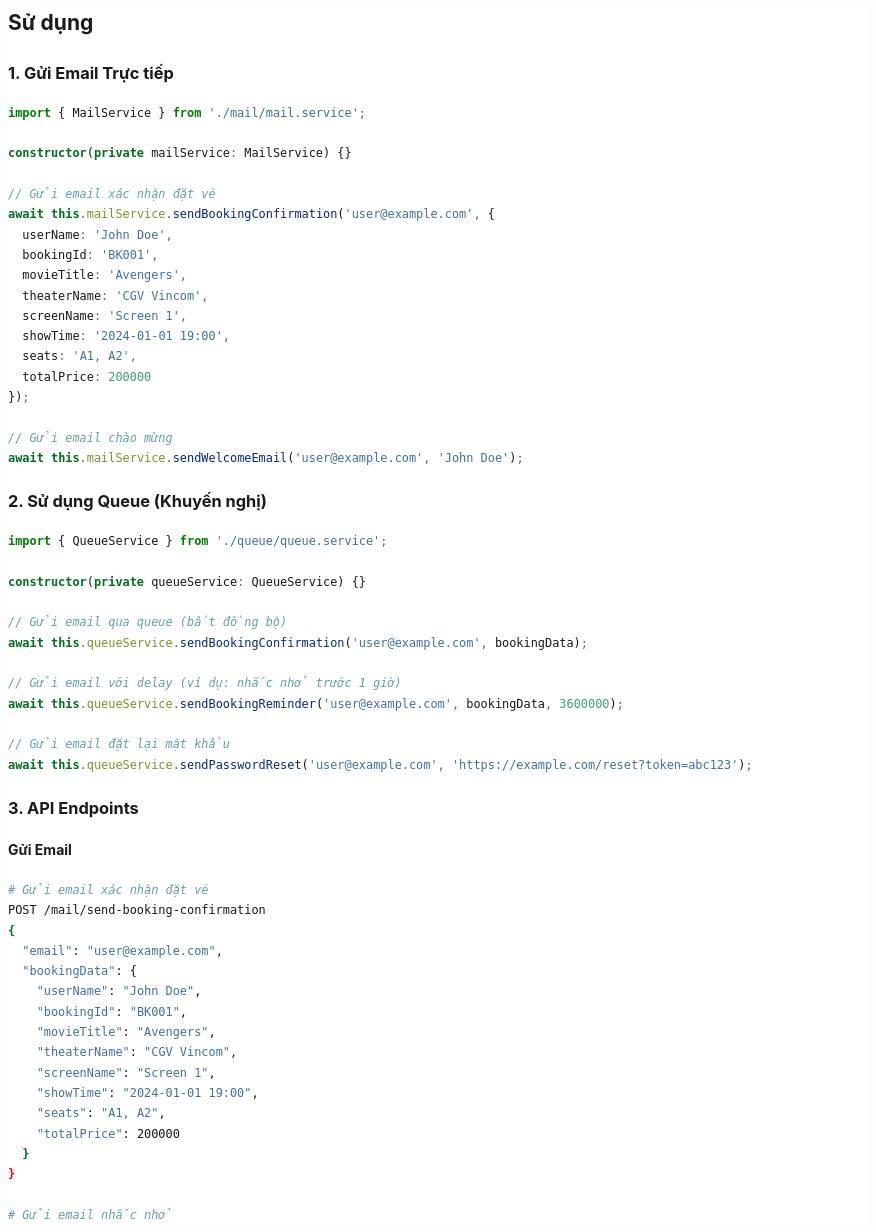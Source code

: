 ## Sử dụng

### 1. Gửi Email Trực tiếp

```typescript
import { MailService } from './mail/mail.service';

constructor(private mailService: MailService) {}

// Gửi email xác nhận đặt vé
await this.mailService.sendBookingConfirmation('user@example.com', {
  userName: 'John Doe',
  bookingId: 'BK001',
  movieTitle: 'Avengers',
  theaterName: 'CGV Vincom',
  screenName: 'Screen 1',
  showTime: '2024-01-01 19:00',
  seats: 'A1, A2',
  totalPrice: 200000
});

// Gửi email chào mừng
await this.mailService.sendWelcomeEmail('user@example.com', 'John Doe');
```

### 2. Sử dụng Queue (Khuyến nghị)

```typescript
import { QueueService } from './queue/queue.service';

constructor(private queueService: QueueService) {}

// Gửi email qua queue (bất đồng bộ)
await this.queueService.sendBookingConfirmation('user@example.com', bookingData);

// Gửi email với delay (ví dụ: nhắc nhở trước 1 giờ)
await this.queueService.sendBookingReminder('user@example.com', bookingData, 3600000);

// Gửi email đặt lại mật khẩu
await this.queueService.sendPasswordReset('user@example.com', 'https://example.com/reset?token=abc123');
```

### 3. API Endpoints

#### Gửi Email
```bash
# Gửi email xác nhận đặt vé
POST /mail/send-booking-confirmation
{
  "email": "user@example.com",
  "bookingData": {
    "userName": "John Doe",
    "bookingId": "BK001",
    "movieTitle": "Avengers",
    "theaterName": "CGV Vincom",
    "screenName": "Screen 1",
    "showTime": "2024-01-01 19:00",
    "seats": "A1, A2",
    "totalPrice": 200000
  }
}

# Gửi email nhắc nhở
```